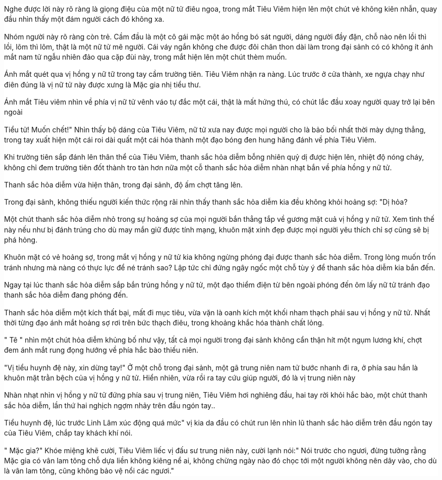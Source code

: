 Nghe được lời này rõ ràng là giọng điệu của một nữ tử điêu ngoa, trong mắt Tiêu Viêm hiện lên một chút vẻ không kiên nhẫn, quay đầu nhìn thấy một đám người cách đó không xa.

Nhóm người này rõ ràng còn trẻ. Cầm đầu là một cô gái mặc một áo hồng bó sát người, dáng người đầy đặn, chỗ nào nên lồi thì lồi, lõm thì lõm, thật là một nữ tử mê người. Cái váy ngắn không che được đôi chân thon dài làm trong đại sảnh có có không ít ánh mắt nam tử ngẫu nhiên đảo qua cặp đùi này, trong mắt hiện lên một chút thèm muốn.

Ánh mắt quét qua vị hồng y nữ tữ trong tay cầm trường tiên. Tiêu Viêm nhận ra nàng. Lúc trước ở cửa thành, xe ngựa chạy như điên đúng là vị nữ tử này được xưng là Mặc gia nhị tiểu thư.

Ánh mắt Tiêu viêm nhìn về phía vị nữ tử vênh váo tự đắc một cái, thật là mất hứng thú, có chút lắc đầu xoay người quay trở lại bên ngoài

Tiểu tử! Muốn chết!" Nhìn thấy bộ dáng của Tiêu Viêm, nữ tử xưa nay được mọi người cho là bảo bối nhất thời mày dựng thẳng, trong tay xuất hiện một cái roi dài quất một cái hóa thành một đạo bóng đen hung hăng đánh về phía Tiêu Viêm.

Khi trường tiên sắp đánh lên thân thể của Tiêu Viêm, thanh sắc hỏa diễm bỗng nhiên quỷ dị được hiện lên, nhiệt độ nóng cháy, không chỉ đem trường tiên đốt thành tro tàn hơn nữa một cỗ thanh sắc hỏa diễm nhàn nhạt bắn về phía hồng y nữ tử.

Thanh sắc hỏa diễm vừa hiện thân, trong đại sảnh, độ ấm chợt tăng lên.

Trong đại sảnh, không thiếu người kiến thức rộng rãi nhìn thấy thanh sắc hỏa diễm kia đều không khỏi hoảng sợ: "Dị hỏa?

Một chút thanh sắc hỏa diễm nhỏ trong sự hoảng sợ của mọi người bắn thẳng tắp về gương mặt cuả vị hồng y nữ tử. Xem tình thế này nếu như bị đánh trúng cho dù may mắn giữ được tính mạng, khuôn mặt xinh đẹp được mọi người yêu thích chỉ sợ cũng sẽ bị phá hỏng.

Khuôn mặt có vẻ hoảng sợ, trong mắt vị hồng y nữ tử kia không ngừng phóng đại được thanh sắc hỏa diễm. Trong lòng muốn trốn tránh nhưng mà nàng có thực lực để né tránh sao? Lập tức chỉ đứng ngây ngốc một chỗ tùy ý để thanh sắc hỏa diễm kia bắn đến.

Ngay tại lúc thanh sắc hỏa diễm sắp bắn trúng hồng y nữ tử, một đạo thiểm điện từ bên ngoài phóng đến ôm lấy nữ tử tránh đạo thanh sắc hỏa diễm đang phóng đến.

Thanh sắc hỏa diễm một kích thất bại, mất đi mục tiêu, vừa vặn là oanh kích một khối nham thạch phái sau vị hồng y nữ tử. Nhất thời từng đạo ánh mắt hoảng sợ rơi trên bức thạch điêu, trong khoảng khắc hóa thành chất lỏng.

" Tê " nhìn một chút hỏa diễm khủng bố như vậy, tất cả mọi người trong đại sảnh không cẩn thận hít một ngụm lương khí, chợt đem ánh mắt rung đọng hướng về phía hắc bào thiếu niên.

"Vị tiểu huynh đệ này, xin dừng tay!" Ở một chỗ trong đại sảnh, một gã trung niên nam tử bước nhanh đi ra, ở phía sau hắn là khuôn mặt trằn bệch của vị hồng y nữ tử. Hiển nhiên, vừa rồi ra tay cứu giúp người, đó là vị trung niên này

Nhàn nhạt nhìn vị hồng y nữ tử đứng phía sau vị trung niên, Tiêu Viêm hơi nghiêng đầu, hai tay rời khỏi hắc bào, một chút thanh sắc hỏa diễm, lần thứ hai nghịch ngợm nhảy trên đầu ngón tay..

Tiểu huynh đệ, lúc trước Linh Lâm xúc động quá mức" vị kia da đầu có chút run lên nhìn lũ thanh sắc hảo diễm trên đầu ngón tay của Tiêu Viêm, chắp tay khách khí nói.

" Mặc gia?" Khóe miệng khẽ cười, Tiêu Viêm liếc vị đấu sư trung niên này, cười lạnh nói:" Nói trước cho ngươi, đừng tưởng rằng Mặc gia có vân lam tông chỗ dựa liền không kiêng nể ai, không chừng ngày nào đó chọc tới một người không nên dây vào, cho dù là vân lam tông, cũng không bảo vệ nổi các ngươi."
